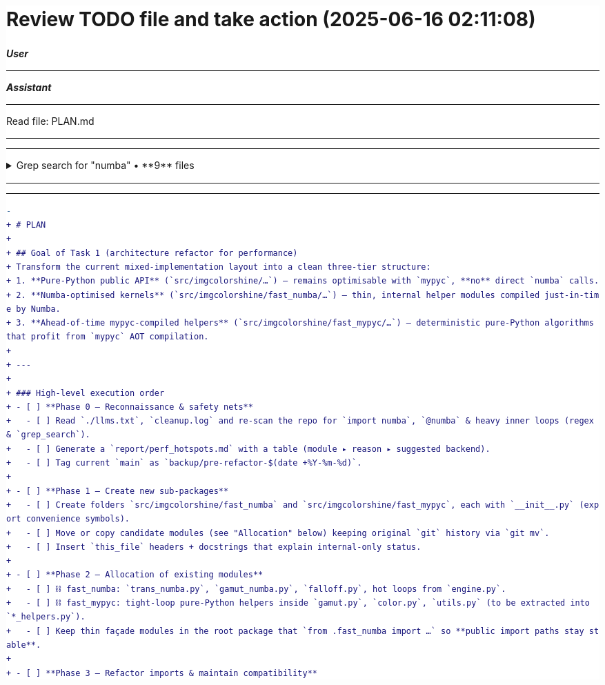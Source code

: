 

# Review TODO file and take action (2025-06-16 02:11:08)

_**User**_



---

_**Assistant**_



---

Read file: PLAN.md

---



---

<details><summary>Grep search for "numba" • **9** files</summary></details>

---



---

```diff
- 
+ # PLAN
+ 
+ ## Goal of Task 1 (architecture refactor for performance)
+ Transform the current mixed-implementation layout into a clean three-tier structure:
+ 1. **Pure-Python public API** (`src/imgcolorshine/…`) — remains optimisable with `mypyc`, **no** direct `numba` calls.
+ 2. **Numba-optimised kernels** (`src/imgcolorshine/fast_numba/…`) — thin, internal helper modules compiled just-in-time by Numba.
+ 3. **Ahead-of-time mypyc-compiled helpers** (`src/imgcolorshine/fast_mypyc/…`) — deterministic pure-Python algorithms that profit from `mypyc` AOT compilation.
+ 
+ ---
+ 
+ ### High-level execution order
+ - [ ] **Phase 0 — Reconnaissance & safety nets**
+   - [ ] Read `./llms.txt`, `cleanup.log` and re-scan the repo for `import numba`, `@numba` & heavy inner loops (regex & `grep_search`).
+   - [ ] Generate a `report/perf_hotspots.md` with a table (module ▸ reason ▸ suggested backend).
+   - [ ] Tag current `main` as `backup/pre-refactor-$(date +%Y-%m-%d)`.
+ 
+ - [ ] **Phase 1 — Create new sub-packages**
+   - [ ] Create folders `src/imgcolorshine/fast_numba` and `src/imgcolorshine/fast_mypyc`, each with `__init__.py` (export convenience symbols).
+   - [ ] Move or copy candidate modules (see "Allocation" below) keeping original `git` history via `git mv`.
+   - [ ] Insert `this_file` headers + docstrings that explain internal-only status.
+ 
+ - [ ] **Phase 2 — Allocation of existing modules**
+   - [ ] ⛓️ fast_numba: `trans_numba.py`, `gamut_numba.py`, `falloff.py`, hot loops from `engine.py`.
+   - [ ] ⛓️ fast_mypyc: tight-loop pure-Python helpers inside `gamut.py`, `color.py`, `utils.py` (to be extracted into `*_helpers.py`).
+   - [ ] Keep thin façade modules in the root package that `from .fast_numba import …` so **public import paths stay stable**.
+ 
+ - [ ] **Phase 3 — Refactor imports & maintain compatibility**
```